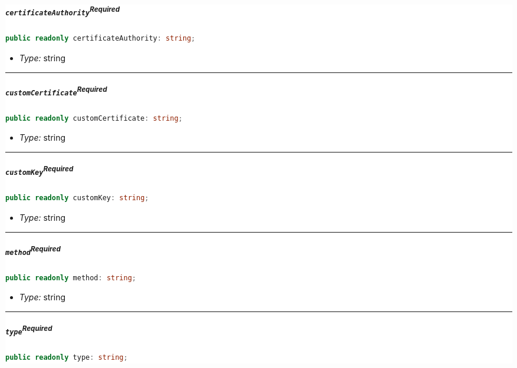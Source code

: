 
##### `certificateAuthority`<sup>Required</sup> <a name="certificateAuthority" id="@cdktf/provider-cloudflare.customHostname.CustomHostnameSslOutputReference.property.certificateAuthority"></a>

```typescript
public readonly certificateAuthority: string;
```

- *Type:* string

---

##### `customCertificate`<sup>Required</sup> <a name="customCertificate" id="@cdktf/provider-cloudflare.customHostname.CustomHostnameSslOutputReference.property.customCertificate"></a>

```typescript
public readonly customCertificate: string;
```

- *Type:* string

---

##### `customKey`<sup>Required</sup> <a name="customKey" id="@cdktf/provider-cloudflare.customHostname.CustomHostnameSslOutputReference.property.customKey"></a>

```typescript
public readonly customKey: string;
```

- *Type:* string

---

##### `method`<sup>Required</sup> <a name="method" id="@cdktf/provider-cloudflare.customHostname.CustomHostnameSslOutputReference.property.method"></a>

```typescript
public readonly method: string;
```

- *Type:* string

---

##### `type`<sup>Required</sup> <a name="type" id="@cdktf/provider-cloudflare.customHostname.CustomHostnameSslOutputReference.property.type"></a>

```typescript
public readonly type: string;
```
